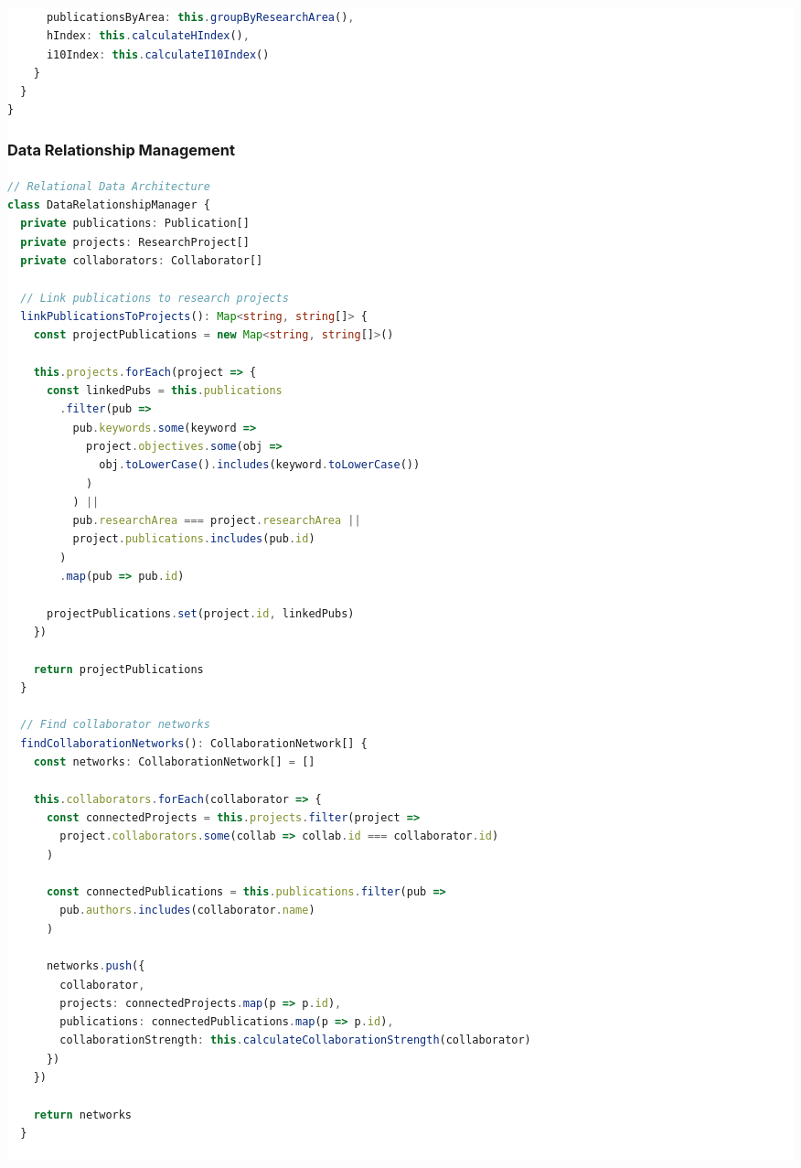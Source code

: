 ```typescript
      publicationsByArea: this.groupByResearchArea(),
      hIndex: this.calculateHIndex(),
      i10Index: this.calculateI10Index()
    }
  }
}
```

### **Data Relationship Management**
```typescript
// Relational Data Architecture
class DataRelationshipManager {
  private publications: Publication[]
  private projects: ResearchProject[]
  private collaborators: Collaborator[]
  
  // Link publications to research projects
  linkPublicationsToProjects(): Map<string, string[]> {
    const projectPublications = new Map<string, string[]>()
    
    this.projects.forEach(project => {
      const linkedPubs = this.publications
        .filter(pub => 
          pub.keywords.some(keyword => 
            project.objectives.some(obj => 
              obj.toLowerCase().includes(keyword.toLowerCase())
            )
          ) ||
          pub.researchArea === project.researchArea ||
          project.publications.includes(pub.id)
        )
        .map(pub => pub.id)
      
      projectPublications.set(project.id, linkedPubs)
    })
    
    return projectPublications
  }
  
  // Find collaborator networks
  findCollaborationNetworks(): CollaborationNetwork[] {
    const networks: CollaborationNetwork[] = []
    
    this.collaborators.forEach(collaborator => {
      const connectedProjects = this.projects.filter(project =>
        project.collaborators.some(collab => collab.id === collaborator.id)
      )
      
      const connectedPublications = this.publications.filter(pub =>
        pub.authors.includes(collaborator.name)
      )
      
      networks.push({
        collaborator,
        projects: connectedProjects.map(p => p.id),
        publications: connectedPublications.map(p => p.id),
        collaborationStrength: this.calculateCollaborationStrength(collaborator)
      })
    })
    
    return networks
  }
  
```
